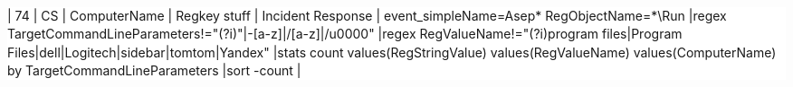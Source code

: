 | 74   | CS  | ComputerName                                                        | Regkey   stuff                                                                                                                                                                                                                                                                                                                                                                                                                                                        | Incident   Response       | event_simpleName=Asep*   RegObjectName=*\\Run        \|regex   TargetCommandLineParameters!="(?i)\"\|\-[a-z]\|\/[a-z]\|\/u0000"         \|regex RegValueName!="(?i)program files\|Program Files\|dell\|Logitech\|sidebar\|tomtom\|Yandex"         \|stats count values(RegStringValue) values(RegValueName)   values(ComputerName) by  TargetCommandLineParameters      \|sort -count                                                                                                                                                                                                                                                                                                                                                                                                                                                                                                                                                                                                                                                                                                                                                                                                                                                                                                                                                                                                                                                                                                                                                                                                                                                                                                                                                                                                                                                                                                                                                                                                                                                                                                                                                                                                                                                                                                                                                                                                                                                                                                                                                                                                                                                                                                                                                                                                                                                                                                                                                                                                                                                                                                                                                                                                                                                                                                                                                                                                                                                                                                                                   |